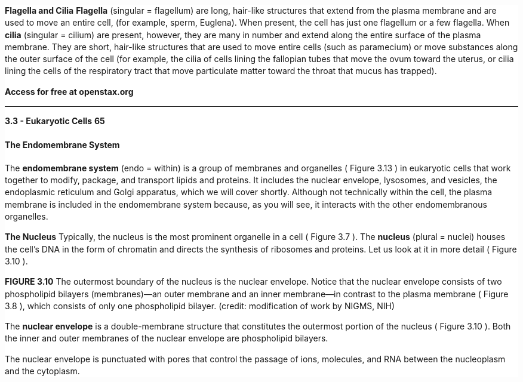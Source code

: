 **Flagella and Cilia**
**Flagella** (singular = flagellum) are long, hair-like structures that extend from the plasma membrane and are used to
move an entire cell, (for example, sperm, Euglena). When present, the cell has just one flagellum or a few flagella.
When **cilia** (singular = cilium) are present, however, they are many in number and extend along the entire surface of
the plasma membrane. They are short, hair-like structures that are used to move entire cells (such as paramecium)
or move substances along the outer surface of the cell (for example, the cilia of cells lining the fallopian tubes that
move the ovum toward the uterus, or cilia lining the cells of the respiratory tract that move particulate matter toward
the throat that mucus has trapped).

**Access for free at openstax.org**



-----


**3.3 - Eukaryotic Cells** **65**

#### The Endomembrane System

The **endomembrane system** (endo = within) is a group of membranes and organelles ( Figure 3.13 ) in eukaryotic
cells that work together to modify, package, and transport lipids and proteins. It includes the nuclear envelope,
lysosomes, and vesicles, the endoplasmic reticulum and Golgi apparatus, which we will cover shortly. Although not
technically within the cell, the plasma membrane is included in the endomembrane system because, as you will see,
it interacts with the other endomembranous organelles.

**The Nucleus**
Typically, the nucleus is the most prominent organelle in a cell ( Figure 3.7 ). The **nucleus** (plural = nuclei) houses the
cell’s DNA in the form of chromatin and directs the synthesis of ribosomes and proteins. Let us look at it in more
detail ( Figure 3.10 ).

**FIGURE 3.10** The outermost boundary of the nucleus is the nuclear envelope. Notice that the nuclear envelope consists of two
phospholipid bilayers (membranes)—an outer membrane and an inner membrane—in contrast to the plasma membrane ( Figure 3.8 ), which
consists of only one phospholipid bilayer. (credit: modification of work by NIGMS, NIH)

The **nuclear envelope** is a double-membrane structure that constitutes the outermost portion of the nucleus
( Figure 3.10 ). Both the inner and outer membranes of the nuclear envelope are phospholipid bilayers.

The nuclear envelope is punctuated with pores that control the passage of ions, molecules, and RNA between the
nucleoplasm and the cytoplasm.
